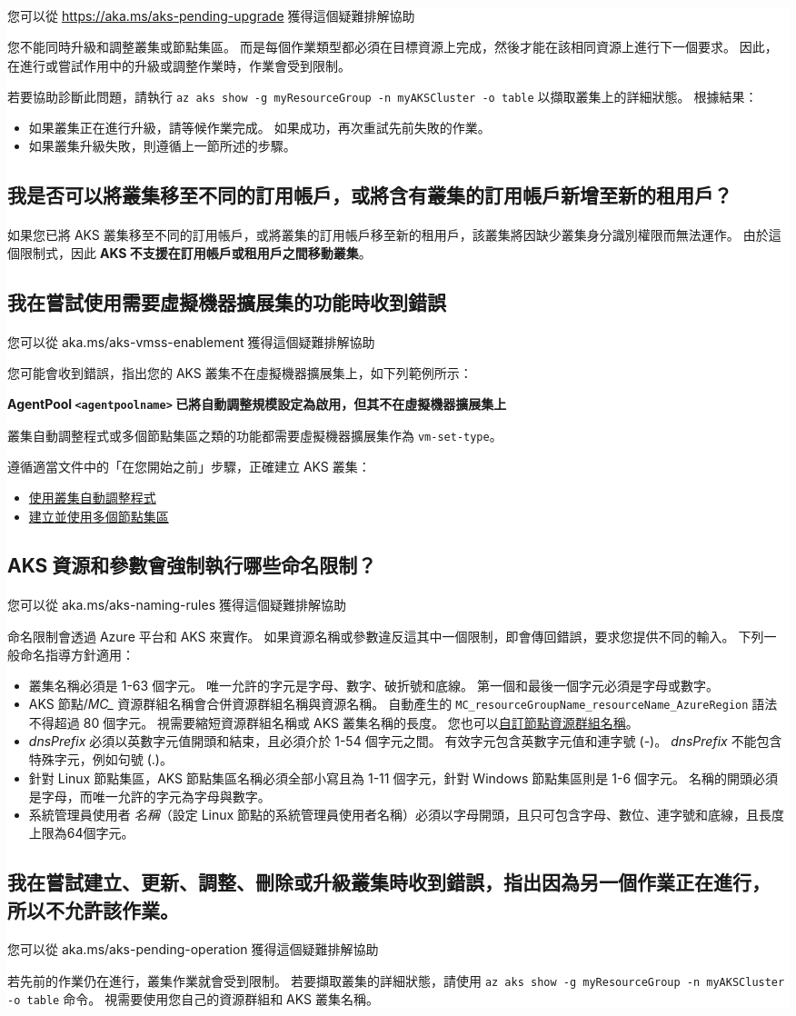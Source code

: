 您可以從 https://aka.ms/aks-pending-upgrade 獲得這個疑難排解協助

 您不能同時升級和調整叢集或節點集區。 而是每個作業類型都必須在目標資源上完成，然後才能在該相同資源上進行下一個要求。 因此，在進行或嘗試作用中的升級或調整作業時，作業會受到限制。 

若要協助診斷此問題，請執行 `az aks show -g myResourceGroup -n myAKSCluster -o table` 以擷取叢集上的詳細狀態。 根據結果：

* 如果叢集正在進行升級，請等候作業完成。 如果成功，再次重試先前失敗的作業。
* 如果叢集升級失敗，則遵循上一節所述的步驟。

## <a name="can-i-move-my-cluster-to-a-different-subscription-or-my-subscription-with-my-cluster-to-a-new-tenant"></a>我是否可以將叢集移至不同的訂用帳戶，或將含有叢集的訂用帳戶新增至新的租用戶？

如果您已將 AKS 叢集移至不同的訂用帳戶，或將叢集的訂用帳戶移至新的租用戶，該叢集將因缺少叢集身分識別權限而無法運作。 由於這個限制式，因此 **AKS 不支援在訂用帳戶或租用戶之間移動叢集**。

## <a name="im-receiving-errors-trying-to-use-features-that-require-virtual-machine-scale-sets"></a>我在嘗試使用需要虛擬機器擴展集的功能時收到錯誤

您可以從 aka.ms/aks-vmss-enablement 獲得這個疑難排解協助

您可能會收到錯誤，指出您的 AKS 叢集不在虛擬機器擴展集上，如下列範例所示：

**AgentPool `<agentpoolname>` 已將自動調整規模設定為啟用，但其不在虛擬機器擴展集上**

叢集自動調整程式或多個節點集區之類的功能都需要虛擬機器擴展集作為 `vm-set-type`。

遵循適當文件中的「在您開始之前」步驟，正確建立 AKS 叢集：

* [使用叢集自動調整程式](cluster-autoscaler.md)
* [建立並使用多個節點集區](use-multiple-node-pools.md)
 
## <a name="what-naming-restrictions-are-enforced-for-aks-resources-and-parameters"></a>AKS 資源和參數會強制執行哪些命名限制？

您可以從 aka.ms/aks-naming-rules 獲得這個疑難排解協助

命名限制會透過 Azure 平台和 AKS 來實作。 如果資源名稱或參數違反這其中一個限制，即會傳回錯誤，要求您提供不同的輸入。 下列一般命名指導方針適用：

* 叢集名稱必須是 1-63 個字元。 唯一允許的字元是字母、數字、破折號和底線。 第一個和最後一個字元必須是字母或數字。
* AKS 節點/*MC_* 資源群組名稱會合併資源群組名稱與資源名稱。 自動產生的 `MC_resourceGroupName_resourceName_AzureRegion` 語法不得超過 80 個字元。 視需要縮短資源群組名稱或 AKS 叢集名稱的長度。 您也可以[自訂節點資源群組名稱](cluster-configuration.md#custom-resource-group-name)。
* *dnsPrefix* 必須以英數字元值開頭和結束，且必須介於 1-54 個字元之間。 有效字元包含英數字元值和連字號 (-)。 *dnsPrefix* 不能包含特殊字元，例如句號 (.)。
* 針對 Linux 節點集區，AKS 節點集區名稱必須全部小寫且為 1-11 個字元，針對 Windows 節點集區則是 1-6 個字元。 名稱的開頭必須是字母，而唯一允許的字元為字母與數字。
* 系統管理員使用者 *名稱*（設定 Linux 節點的系統管理員使用者名稱）必須以字母開頭，且只可包含字母、數位、連字號和底線，且長度上限為64個字元。

## <a name="im-receiving-errors-when-trying-to-create-update-scale-delete-or-upgrade-cluster-that-operation-is-not-allowed-as-another-operation-is-in-progress"></a>我在嘗試建立、更新、調整、刪除或升級叢集時收到錯誤，指出因為另一個作業正在進行，所以不允許該作業。

您可以從 aka.ms/aks-pending-operation 獲得這個疑難排解協助

若先前的作業仍在進行，叢集作業就會受到限制。 若要擷取叢集的詳細狀態，請使用 `az aks show -g myResourceGroup -n myAKSCluster -o table` 命令。 視需要使用您自己的資源群組和 AKS 叢集名稱。
